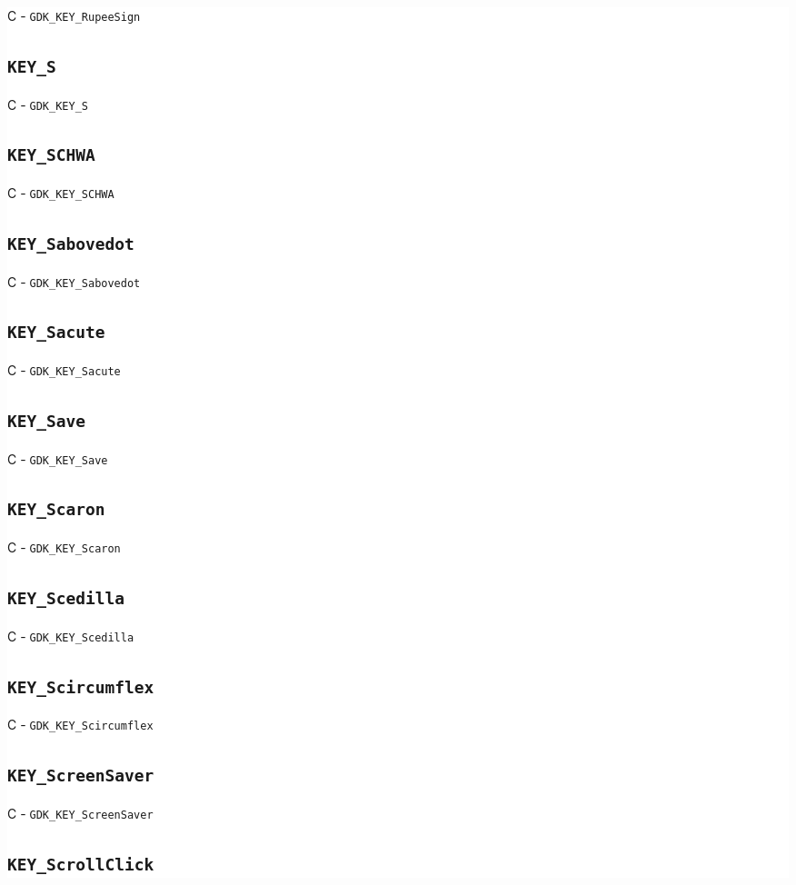 

C - `GDK_KEY_RupeeSign`

## `KEY_S`



C - `GDK_KEY_S`

## `KEY_SCHWA`



C - `GDK_KEY_SCHWA`

## `KEY_Sabovedot`



C - `GDK_KEY_Sabovedot`

## `KEY_Sacute`



C - `GDK_KEY_Sacute`

## `KEY_Save`



C - `GDK_KEY_Save`

## `KEY_Scaron`



C - `GDK_KEY_Scaron`

## `KEY_Scedilla`



C - `GDK_KEY_Scedilla`

## `KEY_Scircumflex`



C - `GDK_KEY_Scircumflex`

## `KEY_ScreenSaver`



C - `GDK_KEY_ScreenSaver`

## `KEY_ScrollClick`
